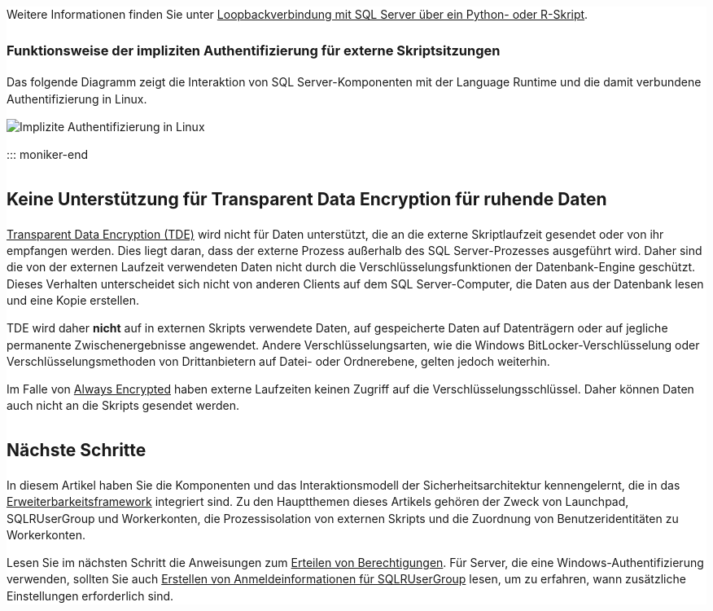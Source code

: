 Weitere Informationen finden Sie unter [Loopbackverbindung mit SQL Server über ein Python- oder R-Skript](../connect/loopback-connection.md).

### <a name="how-implied-authentication-works-for-external-script-sessions"></a>Funktionsweise der impliziten Authentifizierung für externe Skriptsitzungen

Das folgende Diagramm zeigt die Interaktion von SQL Server-Komponenten mit der Language Runtime und die damit verbundene Authentifizierung in Linux.

![Implizite Authentifizierung in Linux](../security/media/implied-auth-linux.png)

::: moniker-end

## <a name="no-support-for-transparent-data-encryption-at-rest"></a>Keine Unterstützung für Transparent Data Encryption für ruhende Daten

[Transparent Data Encryption (TDE)](../../relational-databases/security/encryption/transparent-data-encryption.md) wird nicht für Daten unterstützt, die an die externe Skriptlaufzeit gesendet oder von ihr empfangen werden. Dies liegt daran, dass der externe Prozess außerhalb des SQL Server-Prozesses ausgeführt wird. Daher sind die von der externen Laufzeit verwendeten Daten nicht durch die Verschlüsselungsfunktionen der Datenbank-Engine geschützt. Dieses Verhalten unterscheidet sich nicht von anderen Clients auf dem SQL Server-Computer, die Daten aus der Datenbank lesen und eine Kopie erstellen.

TDE wird daher **nicht** auf in externen Skripts verwendete Daten, auf gespeicherte Daten auf Datenträgern oder auf jegliche permanente Zwischenergebnisse angewendet. Andere Verschlüsselungsarten, wie die Windows BitLocker-Verschlüsselung oder Verschlüsselungsmethoden von Drittanbietern auf Datei- oder Ordnerebene, gelten jedoch weiterhin.

Im Falle von [Always Encrypted](../../relational-databases/security/encryption/overview-of-key-management-for-always-encrypted.md) haben externe Laufzeiten keinen Zugriff auf die Verschlüsselungsschlüssel. Daher können Daten auch nicht an die Skripts gesendet werden.

## <a name="next-steps"></a>Nächste Schritte

In diesem Artikel haben Sie die Komponenten und das Interaktionsmodell der Sicherheitsarchitektur kennengelernt, die in das [Erweiterbarkeitsframework](../../machine-learning/concepts/extensibility-framework.md) integriert sind. Zu den Hauptthemen dieses Artikels gehören der Zweck von Launchpad, SQLRUserGroup und Workerkonten, die Prozessisolation von externen Skripts und die Zuordnung von Benutzeridentitäten zu Workerkonten. 

Lesen Sie im nächsten Schritt die Anweisungen zum [Erteilen von Berechtigungen](../../machine-learning/security/user-permission.md). Für Server, die eine Windows-Authentifizierung verwenden, sollten Sie auch [Erstellen von Anmeldeinformationen für SQLRUserGroup](../../machine-learning/security/create-a-login-for-sqlrusergroup.md) lesen, um zu erfahren, wann zusätzliche Einstellungen erforderlich sind.
